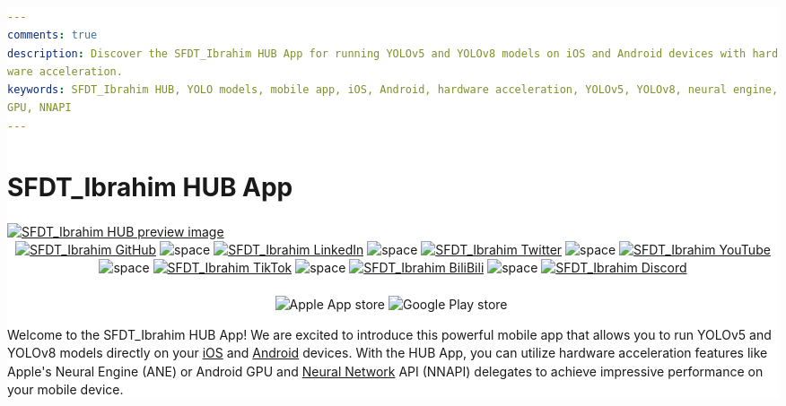 ```yaml
---
comments: true
description: Discover the SFDT_Ibrahim HUB App for running YOLOv5 and YOLOv8 models on iOS and Android devices with hardware acceleration.
keywords: SFDT_Ibrahim HUB, YOLO models, mobile app, iOS, Android, hardware acceleration, YOLOv5, YOLOv8, neural engine, GPU, NNAPI
---
```


# SFDT_Ibrahim HUB App

<a href="https://www.sfdt_ibrahim.com/hub" target="_blank">
  <img width="100%" src="https://github.com/sfdt_ibrahim/docs/releases/download/0/sfdt_ibrahim-hub.avif" alt="SFDT_Ibrahim HUB preview image"></a>
<br>
<div align="center">
  <a href="https://github.com/sfdt_ibrahim"><img src="https://github.com/sfdt_ibrahim/assets/raw/main/social/logo-social-github.png" width="3%" alt="SFDT_Ibrahim GitHub"></a>
  <img src="https://github.com/sfdt_ibrahim/assets/raw/main/social/logo-transparent.png" width="3%" alt="space">
  <a href="https://www.linkedin.com/company/sfdt_ibrahim/"><img src="https://github.com/sfdt_ibrahim/assets/raw/main/social/logo-social-linkedin.png" width="3%" alt="SFDT_Ibrahim LinkedIn"></a>
  <img src="https://github.com/sfdt_ibrahim/assets/raw/main/social/logo-transparent.png" width="3%" alt="space">
  <a href="https://twitter.com/sfdt_ibrahim"><img src="https://github.com/sfdt_ibrahim/assets/raw/main/social/logo-social-twitter.png" width="3%" alt="SFDT_Ibrahim Twitter"></a>
  <img src="https://github.com/sfdt_ibrahim/assets/raw/main/social/logo-transparent.png" width="3%" alt="space">
  <a href="https://youtube.com/sfdt_ibrahim?sub_confirmation=1"><img src="https://github.com/sfdt_ibrahim/assets/raw/main/social/logo-social-youtube.png" width="3%" alt="SFDT_Ibrahim YouTube"></a>
  <img src="https://github.com/sfdt_ibrahim/assets/raw/main/social/logo-transparent.png" width="3%" alt="space">
  <a href="https://www.tiktok.com/@sfdt_ibrahim"><img src="https://github.com/sfdt_ibrahim/assets/raw/main/social/logo-social-tiktok.png" width="3%" alt="SFDT_Ibrahim TikTok"></a>
  <img src="https://github.com/sfdt_ibrahim/assets/raw/main/social/logo-transparent.png" width="3%" alt="space">
  <a href="https://sfdt_ibrahim.com/bilibili"><img src="https://github.com/sfdt_ibrahim/assets/raw/main/social/logo-social-bilibili.png" width="3%" alt="SFDT_Ibrahim BiliBili"></a>
  <img src="https://github.com/sfdt_ibrahim/assets/raw/main/social/logo-transparent.png" width="3%" alt="space">
  <a href="https://discord.com/invite/sfdt_ibrahim"><img src="https://github.com/sfdt_ibrahim/assets/raw/main/social/logo-social-discord.png" width="3%" alt="SFDT_Ibrahim Discord"></a>
  <br>
  <br>
  <a href="https://apps.apple.com/xk/app/sfdt_ibrahim/id1583935240" style="text-decoration:none;">
    <img src="https://raw.githubusercontent.com/sfdt_ibrahim/assets/master/app/app-store.svg" width="15%" alt="Apple App store"></a>
  <a href="https://play.google.com/store/apps/details?id=com.sfdt_ibrahim.sfdt_ibrahim_app" style="text-decoration:none;">
    <img src="https://raw.githubusercontent.com/sfdt_ibrahim/assets/master/app/google-play.svg" width="15%" alt="Google Play store"></a>&nbsp;
</div>

Welcome to the SFDT_Ibrahim HUB App! We are excited to introduce this powerful mobile app that allows you to run YOLOv5 and YOLOv8 models directly on your [iOS](https://apps.apple.com/xk/app/sfdt_ibrahim/id1583935240) and [Android](https://play.google.com/store/apps/details?id=com.sfdt_ibrahim.sfdt_ibrahim_app) devices. With the HUB App, you can utilize hardware acceleration features like Apple's Neural Engine (ANE) or Android GPU and [Neural Network](https://www.sfdt_ibrahim.com/glossary/neural-network-nn) API (NNAPI) delegates to achieve impressive performance on your mobile device.
